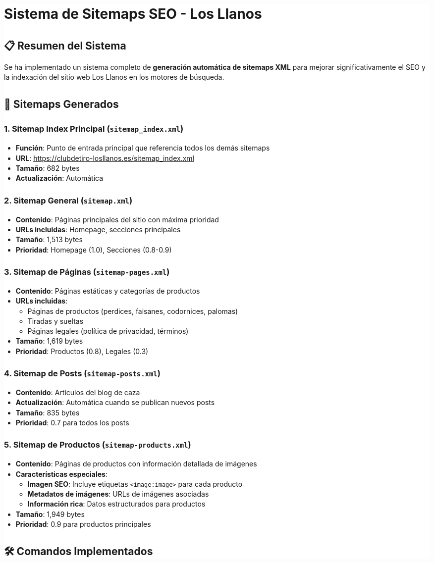 # Sistema de Sitemaps SEO - Los Llanos

## 📋 Resumen del Sistema

Se ha implementado un sistema completo de **generación automática de sitemaps XML** para mejorar significativamente el SEO y la indexación del sitio web Los Llanos en los motores de búsqueda.

## 🎯 Sitemaps Generados

### 1. **Sitemap Index Principal** (`sitemap_index.xml`)
- **Función**: Punto de entrada principal que referencia todos los demás sitemaps
- **URL**: https://clubdetiro-losllanos.es/sitemap_index.xml
- **Tamaño**: 682 bytes
- **Actualización**: Automática

### 2. **Sitemap General** (`sitemap.xml`)
- **Contenido**: Páginas principales del sitio con máxima prioridad
- **URLs incluidas**: Homepage, secciones principales
- **Tamaño**: 1,513 bytes
- **Prioridad**: Homepage (1.0), Secciones (0.8-0.9)

### 3. **Sitemap de Páginas** (`sitemap-pages.xml`)
- **Contenido**: Páginas estáticas y categorías de productos
- **URLs incluidas**: 
  - Páginas de productos (perdices, faisanes, codornices, palomas)
  - Tiradas y sueltas
  - Páginas legales (política de privacidad, términos)
- **Tamaño**: 1,619 bytes
- **Prioridad**: Productos (0.8), Legales (0.3)

### 4. **Sitemap de Posts** (`sitemap-posts.xml`)
- **Contenido**: Artículos del blog de caza
- **Actualización**: Automática cuando se publican nuevos posts
- **Tamaño**: 835 bytes
- **Prioridad**: 0.7 para todos los posts

### 5. **Sitemap de Productos** (`sitemap-products.xml`)
- **Contenido**: Páginas de productos con información detallada de imágenes
- **Características especiales**:
  - **Imagen SEO**: Incluye etiquetas `<image:image>` para cada producto
  - **Metadatos de imágenes**: URLs de imágenes asociadas
  - **Información rica**: Datos estructurados para productos
- **Tamaño**: 1,949 bytes
- **Prioridad**: 0.9 para productos principales

## 🛠️ Comandos Implementados
